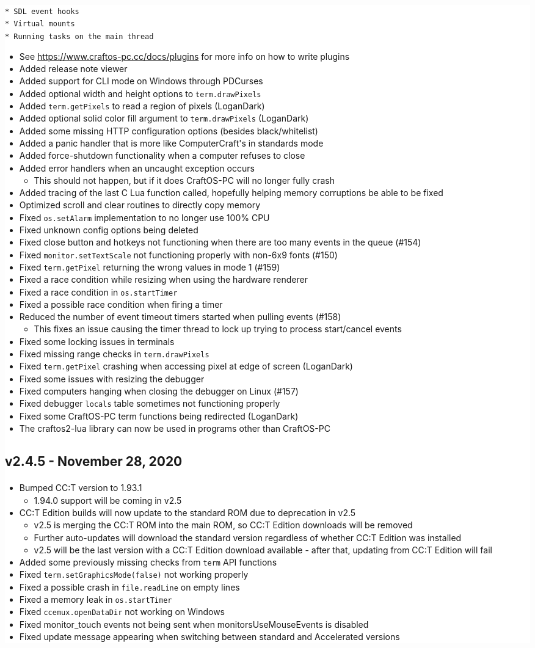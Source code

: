     * SDL event hooks
    * Virtual mounts
    * Running tasks on the main thread
  * See https://www.craftos-pc.cc/docs/plugins for more info on how to write plugins
* Added release note viewer
* Added support for CLI mode on Windows through PDCurses
* Added optional width and height options to `term.drawPixels`
* Added `term.getPixels` to read a region of pixels (LoganDark)
* Added optional solid color fill argument to `term.drawPixels` (LoganDark)
* Added some missing HTTP configuration options (besides black/whitelist)
* Added a panic handler that is more like ComputerCraft's in standards mode
* Added force-shutdown functionality when a computer refuses to close
* Added error handlers when an uncaught exception occurs
  * This should not happen, but if it does CraftOS-PC will no longer fully crash
* Added tracing of the last C Lua function called, hopefully helping memory corruptions be able to be fixed
* Optimized scroll and clear routines to directly copy memory
* Fixed `os.setAlarm` implementation to no longer use 100% CPU
* Fixed unknown config options being deleted
* Fixed close button and hotkeys not functioning when there are too many events in the queue (#154)
* Fixed `monitor.setTextScale` not functioning properly with non-6x9 fonts (#150)
* Fixed `term.getPixel` returning the wrong values in mode 1 (#159)
* Fixed a race condition while resizing when using the hardware renderer
* Fixed a race condition in `os.startTimer`
* Fixed a possible race condition when firing a timer
* Reduced the number of event timeout timers started when pulling events (#158)
  * This fixes an issue causing the timer thread to lock up trying to process start/cancel events
* Fixed some locking issues in terminals
* Fixed missing range checks in `term.drawPixels`
* Fixed `term.getPixel` crashing when accessing pixel at edge of screen (LoganDark)
* Fixed some issues with resizing the debugger
* Fixed computers hanging when closing the debugger on Linux (#157)
* Fixed debugger `locals` table sometimes not functioning properly
* Fixed some CraftOS-PC term functions being redirected (LoganDark)
* The craftos2-lua library can now be used in programs other than CraftOS-PC

## v2.4.5 - November 28, 2020
* Bumped CC:T version to 1.93.1
  * 1.94.0 support will be coming in v2.5
* CC:T Edition builds will now update to the standard ROM due to deprecation in v2.5
  * v2.5 is merging the CC:T ROM into the main ROM, so CC:T Edition downloads will be removed
  * Further auto-updates will download the standard version regardless of whether CC:T Edition was installed
  * v2.5 will be the last version with a CC:T Edition download available - after that, updating from CC:T Edition will fail
* Added some previously missing checks from `term` API functions
* Fixed `term.setGraphicsMode(false)` not working properly
* Fixed a possible crash in `file.readLine` on empty lines
* Fixed a memory leak in `os.startTimer`
* Fixed `ccemux.openDataDir` not working on Windows
* Fixed monitor_touch events not being sent when monitorsUseMouseEvents is disabled
* Fixed update message appearing when switching between standard and Accelerated versions
